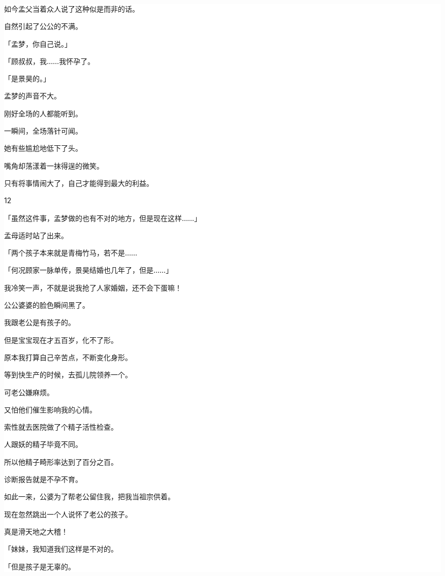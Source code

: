 如今孟父当着众人说了这种似是而非的话。

自然引起了公公的不满。

「孟梦，你自己说。」

「顾叔叔，我……我怀孕了。

「是景昊的。」

孟梦的声音不大。

刚好全场的人都能听到。

一瞬间，全场落针可闻。

她有些尴尬地低下了头。

嘴角却荡漾着一抹得逞的微笑。

只有将事情闹大了，自己才能得到最大的利益。

12

「虽然这件事，孟梦做的也有不对的地方，但是现在这样……」

孟母适时站了出来。

「两个孩子本来就是青梅竹马，若不是……

「何况顾家一脉单传，景昊结婚也几年了，但是……」

我冷笑一声，不就是说我抢了人家婚姻，还不会下蛋嘛！

公公婆婆的脸色瞬间黑了。

我跟老公是有孩子的。

但是宝宝现在才五百岁，化不了形。

原本我打算自己辛苦点，不断变化身形。

等到快生产的时候，去孤儿院领养一个。

可老公嫌麻烦。

又怕他们催生影响我的心情。

索性就去医院做了个精子活性检查。

人跟妖的精子毕竟不同。

所以他精子畸形率达到了百分之百。

诊断报告就是不孕不育。

如此一来，公婆为了帮老公留住我，把我当祖宗供着。

现在忽然跳出一个人说怀了老公的孩子。

真是滑天地之大稽！

「妹妹，我知道我们这样是不对的。

「但是孩子是无辜的。
